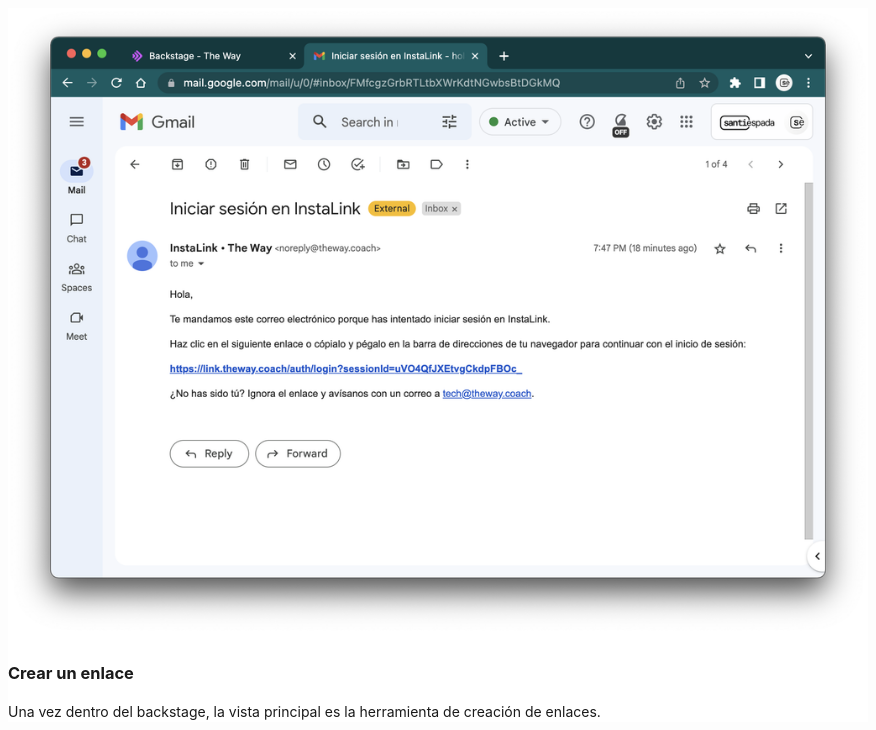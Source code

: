 <center><a href="./img/login_email.png"><img src="./img/login_email.png" /></a></center>

### Crear un enlace

Una vez dentro del backstage, la vista principal es la herramienta de creación de enlaces.
